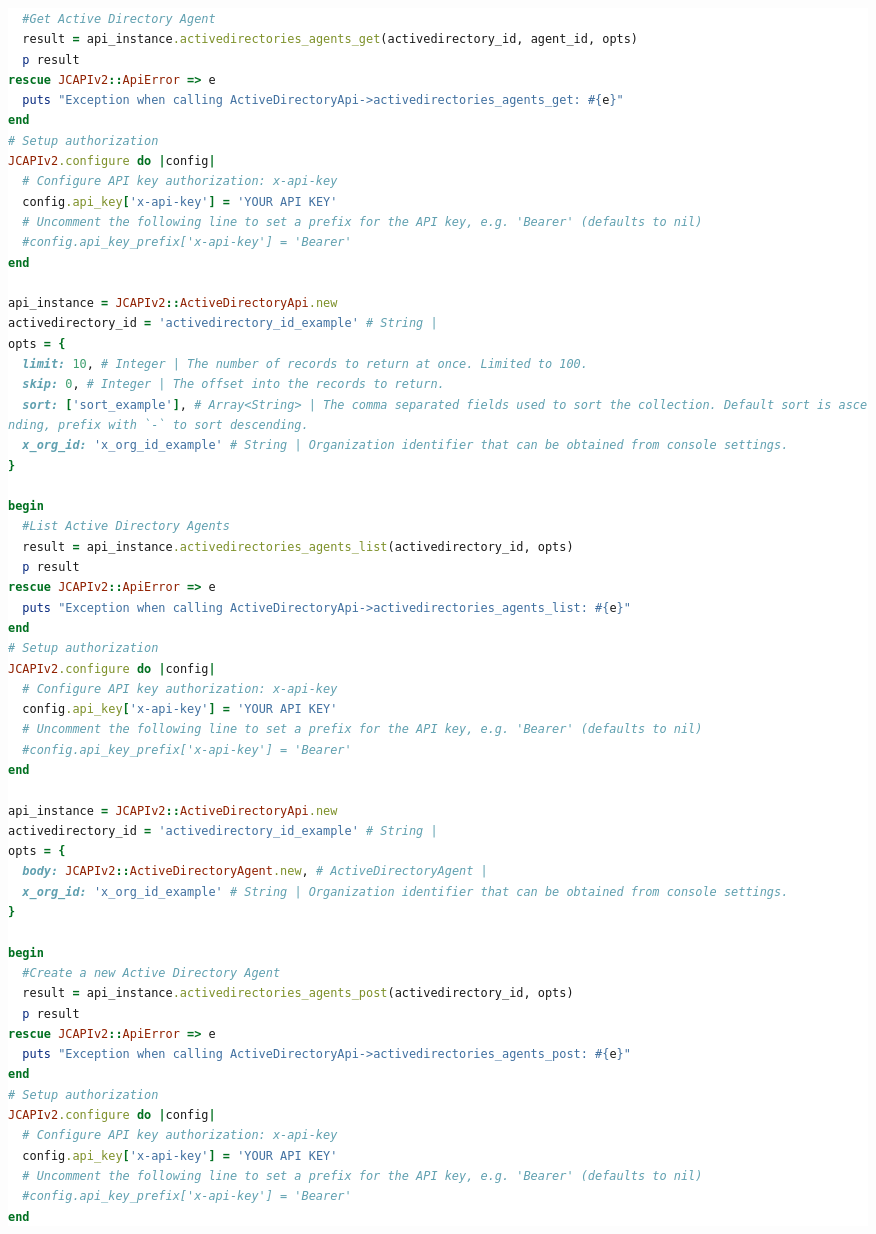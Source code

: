 ```ruby
  #Get Active Directory Agent
  result = api_instance.activedirectories_agents_get(activedirectory_id, agent_id, opts)
  p result
rescue JCAPIv2::ApiError => e
  puts "Exception when calling ActiveDirectoryApi->activedirectories_agents_get: #{e}"
end
# Setup authorization
JCAPIv2.configure do |config|
  # Configure API key authorization: x-api-key
  config.api_key['x-api-key'] = 'YOUR API KEY'
  # Uncomment the following line to set a prefix for the API key, e.g. 'Bearer' (defaults to nil)
  #config.api_key_prefix['x-api-key'] = 'Bearer'
end

api_instance = JCAPIv2::ActiveDirectoryApi.new
activedirectory_id = 'activedirectory_id_example' # String | 
opts = { 
  limit: 10, # Integer | The number of records to return at once. Limited to 100.
  skip: 0, # Integer | The offset into the records to return.
  sort: ['sort_example'], # Array<String> | The comma separated fields used to sort the collection. Default sort is ascending, prefix with `-` to sort descending. 
  x_org_id: 'x_org_id_example' # String | Organization identifier that can be obtained from console settings.
}

begin
  #List Active Directory Agents
  result = api_instance.activedirectories_agents_list(activedirectory_id, opts)
  p result
rescue JCAPIv2::ApiError => e
  puts "Exception when calling ActiveDirectoryApi->activedirectories_agents_list: #{e}"
end
# Setup authorization
JCAPIv2.configure do |config|
  # Configure API key authorization: x-api-key
  config.api_key['x-api-key'] = 'YOUR API KEY'
  # Uncomment the following line to set a prefix for the API key, e.g. 'Bearer' (defaults to nil)
  #config.api_key_prefix['x-api-key'] = 'Bearer'
end

api_instance = JCAPIv2::ActiveDirectoryApi.new
activedirectory_id = 'activedirectory_id_example' # String | 
opts = { 
  body: JCAPIv2::ActiveDirectoryAgent.new, # ActiveDirectoryAgent | 
  x_org_id: 'x_org_id_example' # String | Organization identifier that can be obtained from console settings.
}

begin
  #Create a new Active Directory Agent
  result = api_instance.activedirectories_agents_post(activedirectory_id, opts)
  p result
rescue JCAPIv2::ApiError => e
  puts "Exception when calling ActiveDirectoryApi->activedirectories_agents_post: #{e}"
end
# Setup authorization
JCAPIv2.configure do |config|
  # Configure API key authorization: x-api-key
  config.api_key['x-api-key'] = 'YOUR API KEY'
  # Uncomment the following line to set a prefix for the API key, e.g. 'Bearer' (defaults to nil)
  #config.api_key_prefix['x-api-key'] = 'Bearer'
end

```